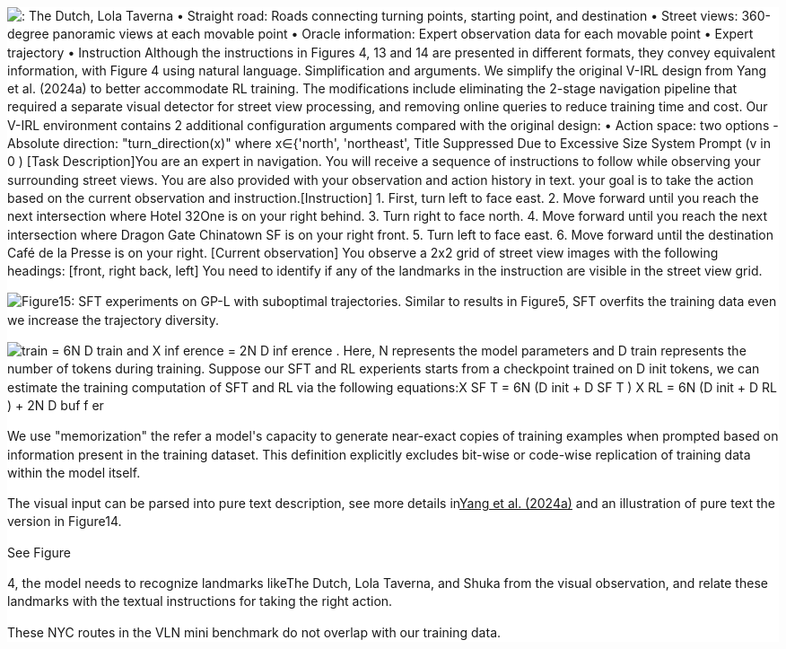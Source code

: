 ![: The Dutch, Lola Taverna • Straight road: Roads connecting turning points, starting point, and destination • Street views: 360-degree panoramic views at each movable point • Oracle information: Expert observation data for each movable point • Expert trajectory • Instruction Although the instructions in Figures 4, 13 and 14 are presented in different formats, they convey equivalent information, with Figure 4 using natural language. Simplification and arguments. We simplify the original V-IRL design from Yang et al. (2024a) to better accommodate RL training. The modifications include eliminating the 2-stage navigation pipeline that required a separate visual detector for street view processing, and removing online queries to reduce training time and cost. Our V-IRL environment contains 2 additional configuration arguments compared with the original design: • Action space: two options -Absolute direction: "turn_direction(x)" where x∈{'north', 'northeast', Title Suppressed Due to Excessive Size System Prompt (v in 0 ) [Task Description]You are an expert in navigation. You will receive a sequence of instructions to follow while observing your surrounding street views. You are also provided with your observation and action history in text. your goal is to take the action based on the current observation and instruction.[Instruction] 1. First, turn left to face east. 2. Move forward until you reach the next intersection where Hotel 32One is on your right behind. 3. Turn right to face north. 4. Move forward until you reach the next intersection where Dragon Gate Chinatown SF is on your right front. 5. Turn left to face east. 6. Move forward until the destination Café de la Presse is on your right. [Current observation] You observe a 2x2 grid of street view images with the following headings: [front, right back, left] You need to identify if any of the landmarks in the instruction are visible in the street view grid.]()

![Figure15: SFT experiments on GP-L with suboptimal trajectories. Similar to results in Figure5, SFT overfits the training data even we increase the trajectory diversity.]()

![train = 6N D train and X inf erence = 2N D inf erence . Here, N represents the model parameters and D train represents the number of tokens during training. Suppose our SFT and RL experients starts from a checkpoint trained on D init tokens, we can estimate the training computation of SFT and RL via the following equations:X SF T = 6N (D init + D SF T ) X RL = 6N (D init + D RL ) + 2N D buf f er]()

We use "memorization" the refer a model's capacity to generate near-exact copies of training examples when prompted based on information present in the training dataset. This definition explicitly excludes bit-wise or code-wise replication of training data within the model itself.

The visual input can be parsed into pure text description, see more details in[Yang et al. (2024a)](#b51) and an illustration of pure text the version in Figure14.

See Figure

4, the model needs to recognize landmarks likeThe Dutch, Lola Taverna, and Shuka from the visual observation, and relate these landmarks with the textual instructions for taking the right action.

These NYC routes in the VLN mini benchmark do not overlap with our training data.

